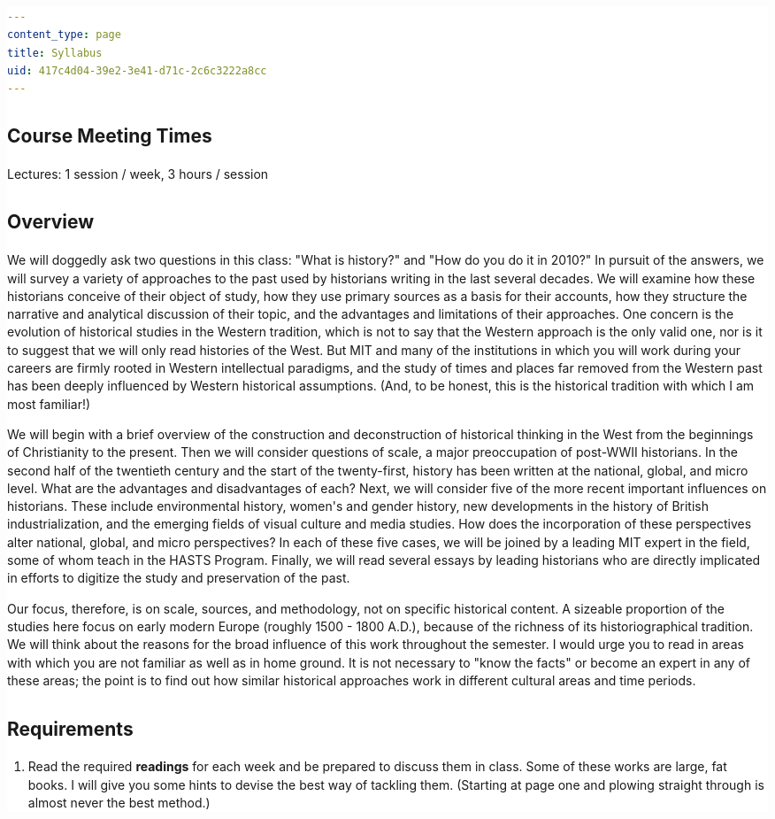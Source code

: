 ```yaml
---
content_type: page
title: Syllabus
uid: 417c4d04-39e2-3e41-d71c-2c6c3222a8cc
---
```


Course Meeting Times
--------------------

Lectures: 1 session / week, 3 hours / session

Overview
--------

We will doggedly ask two questions in this class: "What is history?" and "How do you do it in 2010?" In pursuit of the answers, we will survey a variety of approaches to the past used by historians writing in the last several decades. We will examine how these historians conceive of their object of study, how they use primary sources as a basis for their accounts, how they structure the narrative and analytical discussion of their topic, and the advantages and limitations of their approaches. One concern is the evolution of historical studies in the Western tradition, which is not to say that the Western approach is the only valid one, nor is it to suggest that we will only read histories of the West. But MIT and many of the institutions in which you will work during your careers are firmly rooted in Western intellectual paradigms, and the study of times and places far removed from the Western past has been deeply influenced by Western historical assumptions. (And, to be honest, this is the historical tradition with which I am most familiar!)

We will begin with a brief overview of the construction and deconstruction of historical thinking in the West from the beginnings of Christianity to the present. Then we will consider questions of scale, a major preoccupation of post-WWII historians. In the second half of the twentieth century and the start of the twenty-first, history has been written at the national, global, and micro level. What are the advantages and disadvantages of each? Next, we will consider five of the more recent important influences on historians. These include environmental history, women's and gender history, new developments in the history of British industrialization, and the emerging fields of visual culture and media studies. How does the incorporation of these perspectives alter national, global, and micro perspectives? In each of these five cases, we will be joined by a leading MIT expert in the field, some of whom teach in the HASTS Program. Finally, we will read several essays by leading historians who are directly implicated in efforts to digitize the study and preservation of the past.

Our focus, therefore, is on scale, sources, and methodology, not on specific historical content. A sizeable proportion of the studies here focus on early modern Europe (roughly 1500 - 1800 A.D.), because of the richness of its historiographical tradition. We will think about the reasons for the broad influence of this work throughout the semester. I would urge you to read in areas with which you are not familiar as well as in home ground. It is not necessary to "know the facts" or become an expert in any of these areas; the point is to find out how similar historical approaches work in different cultural areas and time periods.

Requirements
------------

1.  Read the required **readings** for each week and be prepared to discuss them in class. Some of these works are large, fat books. I will give you some hints to devise the best way of tackling them. (Starting at page one and plowing straight through is almost never the best method.)
    